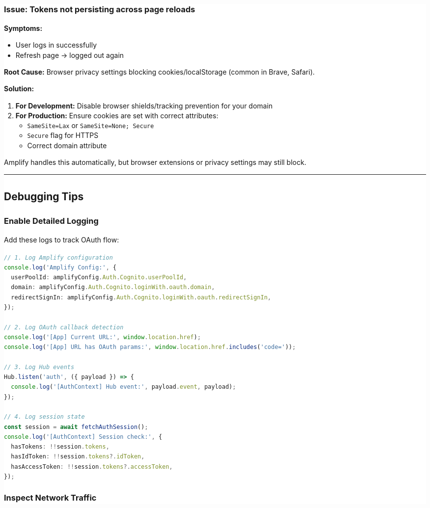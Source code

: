 
### Issue: Tokens not persisting across page reloads
**Symptoms:**
- User logs in successfully
- Refresh page → logged out again

**Root Cause:**
Browser privacy settings blocking cookies/localStorage (common in Brave, Safari).

**Solution:**
1. **For Development:** Disable browser shields/tracking prevention for your domain
2. **For Production:** Ensure cookies are set with correct attributes:
   - `SameSite=Lax` or `SameSite=None; Secure`
   - `Secure` flag for HTTPS
   - Correct domain attribute

Amplify handles this automatically, but browser extensions or privacy settings may still block.

---

## Debugging Tips

### Enable Detailed Logging

Add these logs to track OAuth flow:

```typescript
// 1. Log Amplify configuration
console.log('Amplify Config:', {
  userPoolId: amplifyConfig.Auth.Cognito.userPoolId,
  domain: amplifyConfig.Auth.Cognito.loginWith.oauth.domain,
  redirectSignIn: amplifyConfig.Auth.Cognito.loginWith.oauth.redirectSignIn,
});

// 2. Log OAuth callback detection
console.log('[App] Current URL:', window.location.href);
console.log('[App] URL has OAuth params:', window.location.href.includes('code='));

// 3. Log Hub events
Hub.listen('auth', ({ payload }) => {
  console.log('[AuthContext] Hub event:', payload.event, payload);
});

// 4. Log session state
const session = await fetchAuthSession();
console.log('[AuthContext] Session check:', {
  hasTokens: !!session.tokens,
  hasIdToken: !!session.tokens?.idToken,
  hasAccessToken: !!session.tokens?.accessToken,
});
```

### Inspect Network Traffic
